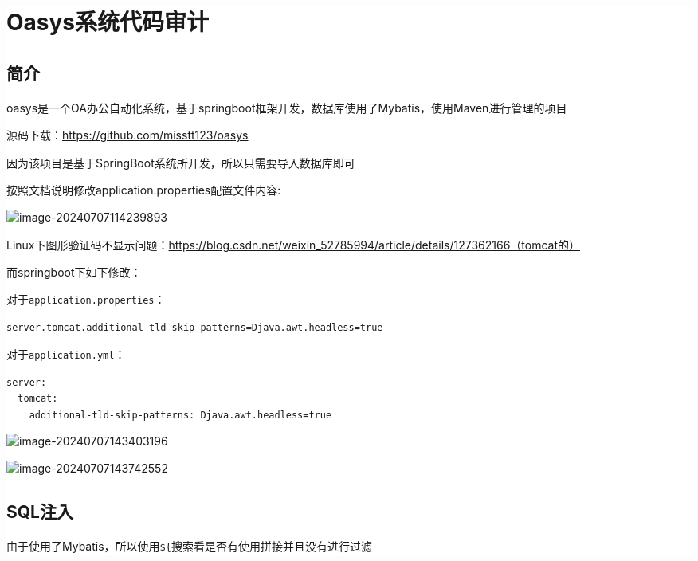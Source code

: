 # Oasys系统代码审计








## 简介

 oasys是一个OA办公自动化系统，基于springboot框架开发，数据库使用了Mybatis，使用Maven进行管理的项目



源码下载：https://github.com/misstt123/oasys



因为该项目是基于SpringBoot系统所开发，所以只需要导入数据库即可



按照文档说明修改application.properties配置文件内容:

![image-20240707114239893](https://geoer666-1257264766.cos.ap-beijing.myqcloud.com/typora/image-20240707114239893.png)





Linux下图形验证码不显示问题：https://blog.csdn.net/weixin_52785994/article/details/127362166（tomcat的）

而springboot下如下修改：

对于`application.properties`：

```
server.tomcat.additional-tld-skip-patterns=Djava.awt.headless=true

```

对于`application.yml`：

```
server:
  tomcat:
    additional-tld-skip-patterns: Djava.awt.headless=true

```

![image-20240707143403196](https://geoer666-1257264766.cos.ap-beijing.myqcloud.com/typora/image-20240707143403196.png)

![image-20240707143742552](https://geoer666-1257264766.cos.ap-beijing.myqcloud.com/typora/image-20240707143742552.png)



## SQL注入

由于使用了Mybatis，所以使用`${`搜索看是否有使用拼接并且没有进行过滤


